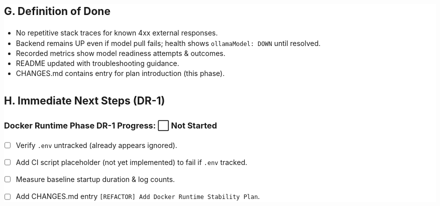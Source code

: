 ## G. Definition of Done
- No repetitive stack traces for known 4xx external responses.
- Backend remains UP even if model pull fails; health shows `ollamaModel: DOWN` until resolved.
- Recorded metrics show model readiness attempts & outcomes.
- README updated with troubleshooting guidance.
- CHANGES.md contains entry for plan introduction (this phase). 

## H. Immediate Next Steps (DR-1)

### Docker Runtime Phase DR-1 Progress: ⬜ Not Started

- [ ] Verify `.env` untracked (already appears ignored).
- [ ] Add CI script placeholder (not yet implemented) to fail if `.env` tracked.
- [ ] Measure baseline startup duration & log counts.
- [ ] Add CHANGES.md entry `[REFACTOR] Add Docker Runtime Stability Plan`.


